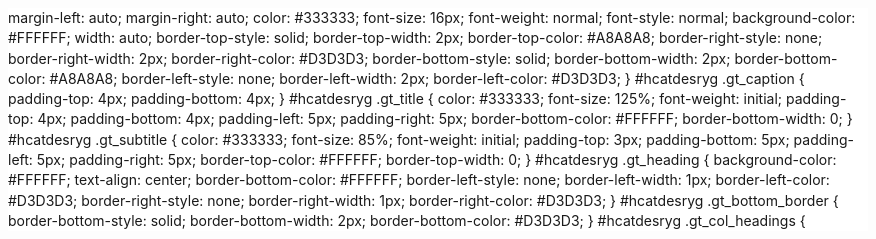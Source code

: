   margin-left: auto;
  margin-right: auto;
  color: #333333;
  font-size: 16px;
  font-weight: normal;
  font-style: normal;
  background-color: #FFFFFF;
  width: auto;
  border-top-style: solid;
  border-top-width: 2px;
  border-top-color: #A8A8A8;
  border-right-style: none;
  border-right-width: 2px;
  border-right-color: #D3D3D3;
  border-bottom-style: solid;
  border-bottom-width: 2px;
  border-bottom-color: #A8A8A8;
  border-left-style: none;
  border-left-width: 2px;
  border-left-color: #D3D3D3;
}
&#10;#hcatdesryg .gt_caption {
  padding-top: 4px;
  padding-bottom: 4px;
}
&#10;#hcatdesryg .gt_title {
  color: #333333;
  font-size: 125%;
  font-weight: initial;
  padding-top: 4px;
  padding-bottom: 4px;
  padding-left: 5px;
  padding-right: 5px;
  border-bottom-color: #FFFFFF;
  border-bottom-width: 0;
}
&#10;#hcatdesryg .gt_subtitle {
  color: #333333;
  font-size: 85%;
  font-weight: initial;
  padding-top: 3px;
  padding-bottom: 5px;
  padding-left: 5px;
  padding-right: 5px;
  border-top-color: #FFFFFF;
  border-top-width: 0;
}
&#10;#hcatdesryg .gt_heading {
  background-color: #FFFFFF;
  text-align: center;
  border-bottom-color: #FFFFFF;
  border-left-style: none;
  border-left-width: 1px;
  border-left-color: #D3D3D3;
  border-right-style: none;
  border-right-width: 1px;
  border-right-color: #D3D3D3;
}
&#10;#hcatdesryg .gt_bottom_border {
  border-bottom-style: solid;
  border-bottom-width: 2px;
  border-bottom-color: #D3D3D3;
}
&#10;#hcatdesryg .gt_col_headings {